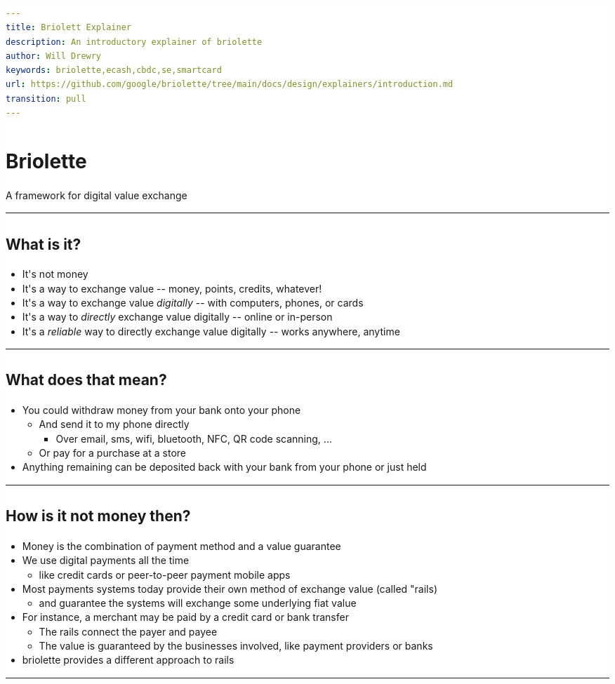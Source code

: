 ```yaml
---
title: Briolett Explainer
description: An introductory explainer of briolette
author: Will Drewry
keywords: briolette,ecash,cbdc,se,smartcard
url: https://github.com/google/briolette/tree/main/docs/design/explainers/introduction.md
transition: pull
---
```


# Briolette

A framework for digital value exchange

---

## What is it?

* It's not money
* It's a way to exchange value -- money, points, credits, whatever!
* It's a way to exchange value _digitally_ -- with computers, phones, or cards
* It's a way to _directly_ exchange value digitally -- online or in-person
* It's a _reliable_ way to directly exchange value digitally -- works anywhere, anytime

---

## What does that mean?

* You could withdraw money from your bank onto your phone
    * And send it to my phone directly
        - Over email, sms, wifi, bluetooth, NFC, QR code scanning, ...
    * Or pay for a purchase at a store
* Anything remaining can be deposited back with your bank from your phone or just held
  
---

## How is it not money then?

* Money is the combination of payment method and a value guarantee
* We use digital payments all the time
    * like credit cards or peer-to-peer payment mobile apps
* Most payments systems today provide their own method of exchange value (called "rails)
    - and guarantee the systems will exchange some underlying fiat value
* For instance, a merchant may be paid by a credit card or bank transfer
    - The rails connect the payer and payee
    - The value is guaranteed by the businesses involved, like payment providers or banks
* briolette provides a different approach to rails

---
